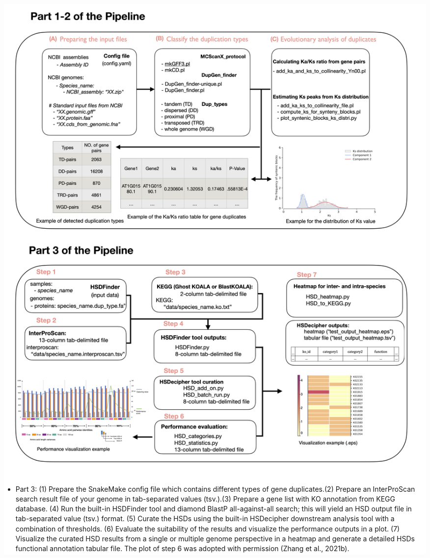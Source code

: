![](../resources/HSDSnake_workflow.png)


* Part 3: (1) Prepare the SnakeMake config file which contains different types of gene duplicates.(2) Prepare an InterProScan search result file of your genome in tab-separated values (tsv.).(3) Prepare a gene list with KO annotation from KEGG database. (4) Run the built-in HSDFinder tool and diamond BlastP all-against-all search; this will yield an HSD output file in tab-separated value (tsv.) format. (5) Curate the HSDs using the built-in HSDecipher downstream analysis tool with a combination of thresholds. (6) Evaluate the suitability of the results and visualize the performance outputs in a plot. (7) Visualize the curated HSD results from a single or multiple genome perspective in a heatmap and generate a detailed HSDs functional annotation tabular file. The plot of step 6 was adopted with permission (Zhang et al., 2021b).
